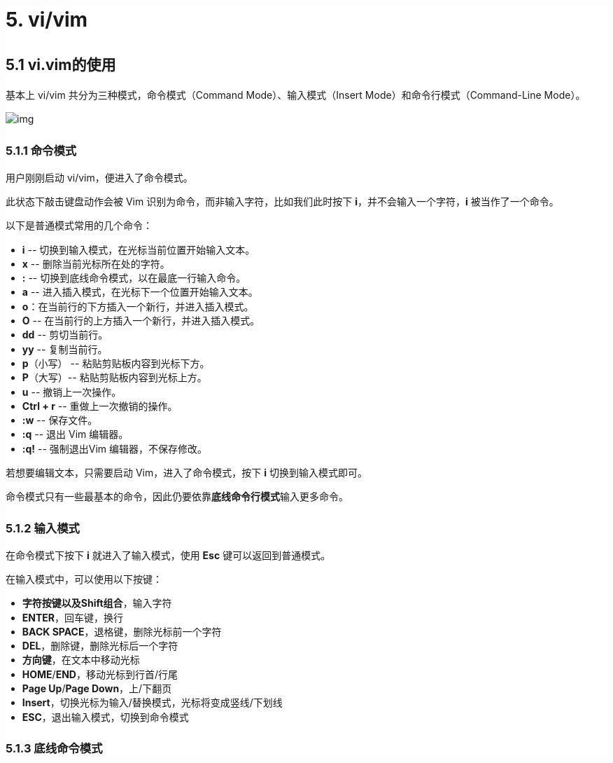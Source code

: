 # 5. vi/vim

## 5.1 vi.vim的使用

基本上 vi/vim 共分为三种模式，命令模式（Command Mode）、输入模式（Insert Mode）和命令行模式（Command-Line Mode）。

![img](https://www.runoob.com/wp-content/uploads/2015/10/vi-vim-cheat-sheet-sch.gif)

### 5.1.1 命令模式

用户刚刚启动 vi/vim，便进入了命令模式。

此状态下敲击键盘动作会被 Vim 识别为命令，而非输入字符，比如我们此时按下 **i**，并不会输入一个字符，**i** 被当作了一个命令。

以下是普通模式常用的几个命令：

- **i** -- 切换到输入模式，在光标当前位置开始输入文本。
- **x** -- 删除当前光标所在处的字符。
- **:** -- 切换到底线命令模式，以在最底一行输入命令。
- **a** -- 进入插入模式，在光标下一个位置开始输入文本。
- **o**：在当前行的下方插入一个新行，并进入插入模式。
- **O** -- 在当前行的上方插入一个新行，并进入插入模式。
- **dd** -- 剪切当前行。
- **yy** -- 复制当前行。
- **p**（小写） -- 粘贴剪贴板内容到光标下方。
- **P**（大写）-- 粘贴剪贴板内容到光标上方。
- **u** -- 撤销上一次操作。
- **Ctrl + r** -- 重做上一次撤销的操作。
- **:w** -- 保存文件。
- **:q** -- 退出 Vim 编辑器。
- **:q!** -- 强制退出Vim 编辑器，不保存修改。

若想要编辑文本，只需要启动 Vim，进入了命令模式，按下 **i** 切换到输入模式即可。

命令模式只有一些最基本的命令，因此仍要依靠**底线命令行模式**输入更多命令。

### 5.1.2 输入模式

在命令模式下按下 **i** 就进入了输入模式，使用 **Esc** 键可以返回到普通模式。

在输入模式中，可以使用以下按键：

- **字符按键以及Shift组合**，输入字符
- **ENTER**，回车键，换行
- **BACK SPACE**，退格键，删除光标前一个字符
- **DEL**，删除键，删除光标后一个字符
- **方向键**，在文本中移动光标
- **HOME**/**END**，移动光标到行首/行尾
- **Page Up**/**Page Down**，上/下翻页
- **Insert**，切换光标为输入/替换模式，光标将变成竖线/下划线
- **ESC**，退出输入模式，切换到命令模式

### 5.1.3 底线命令模式
